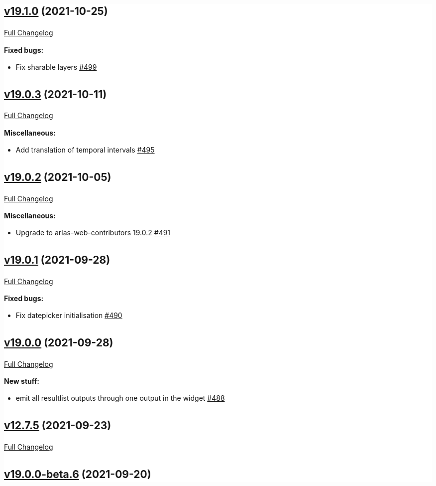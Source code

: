 ## [v19.1.0](https://github.com/gisaia/ARLAS-wui-toolkit/tree/v19.1.0) (2021-10-25)

[Full Changelog](https://github.com/gisaia/ARLAS-wui-toolkit/compare/v19.0.3...v19.1.0)

**Fixed bugs:**

- Fix sharable layers [\#499](https://github.com/gisaia/ARLAS-wui-toolkit/issues/499)

## [v19.0.3](https://github.com/gisaia/ARLAS-wui-toolkit/tree/v19.0.3) (2021-10-11)

[Full Changelog](https://github.com/gisaia/ARLAS-wui-toolkit/compare/v19.0.2...v19.0.3)

**Miscellaneous:**

- Add translation of temporal intervals [\#495](https://github.com/gisaia/ARLAS-wui-toolkit/issues/495)

## [v19.0.2](https://github.com/gisaia/ARLAS-wui-toolkit/tree/v19.0.2) (2021-10-05)

[Full Changelog](https://github.com/gisaia/ARLAS-wui-toolkit/compare/v19.0.1...v19.0.2)

**Miscellaneous:**

- Upgrade to arlas-web-contributors 19.0.2 [\#491](https://github.com/gisaia/ARLAS-wui-toolkit/issues/491)

## [v19.0.1](https://github.com/gisaia/ARLAS-wui-toolkit/tree/v19.0.1) (2021-09-28)

[Full Changelog](https://github.com/gisaia/ARLAS-wui-toolkit/compare/v19.0.0...v19.0.1)

**Fixed bugs:**

- Fix datepicker initialisation [\#490](https://github.com/gisaia/ARLAS-wui-toolkit/issues/490)

## [v19.0.0](https://github.com/gisaia/ARLAS-wui-toolkit/tree/v19.0.0) (2021-09-28)

[Full Changelog](https://github.com/gisaia/ARLAS-wui-toolkit/compare/v12.7.5...v19.0.0)

**New stuff:**

- emit all resultlist outputs through one output in the widget [\#488](https://github.com/gisaia/ARLAS-wui-toolkit/issues/488)

## [v12.7.5](https://github.com/gisaia/ARLAS-wui-toolkit/tree/v12.7.5) (2021-09-23)

[Full Changelog](https://github.com/gisaia/ARLAS-wui-toolkit/compare/v19.0.0-beta.6...v12.7.5)

## [v19.0.0-beta.6](https://github.com/gisaia/ARLAS-wui-toolkit/tree/v19.0.0-beta.6) (2021-09-20)
